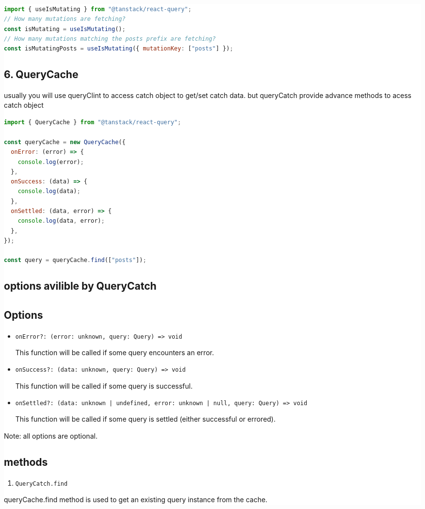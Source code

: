 ```js
import { useIsMutating } from "@tanstack/react-query";
// How many mutations are fetching?
const isMutating = useIsMutating();
// How many mutations matching the posts prefix are fetching?
const isMutatingPosts = useIsMutating({ mutationKey: ["posts"] });
```

## 6. QueryCache

usually you will use queryClint to access catch object to get/set catch data. but queryCatch provide advance methods to acess catch object

```js
import { QueryCache } from "@tanstack/react-query";

const queryCache = new QueryCache({
  onError: (error) => {
    console.log(error);
  },
  onSuccess: (data) => {
    console.log(data);
  },
  onSettled: (data, error) => {
    console.log(data, error);
  },
});

const query = queryCache.find(["posts"]);
```

## options avilible by QueryCatch

## Options

- `onError?: (error: unknown, query: Query) => void`

  This function will be called if some query encounters an error.

- `onSuccess?: (data: unknown, query: Query) => void`

  This function will be called if some query is successful.

- `onSettled?: (data: unknown | undefined, error: unknown | null, query: Query) => void`

  This function will be called if some query is settled (either successful or errored).

Note: all options are optional.

## methods

1. `QueryCatch.find`

queryCache.find method is used to get an existing query instance from the cache.
